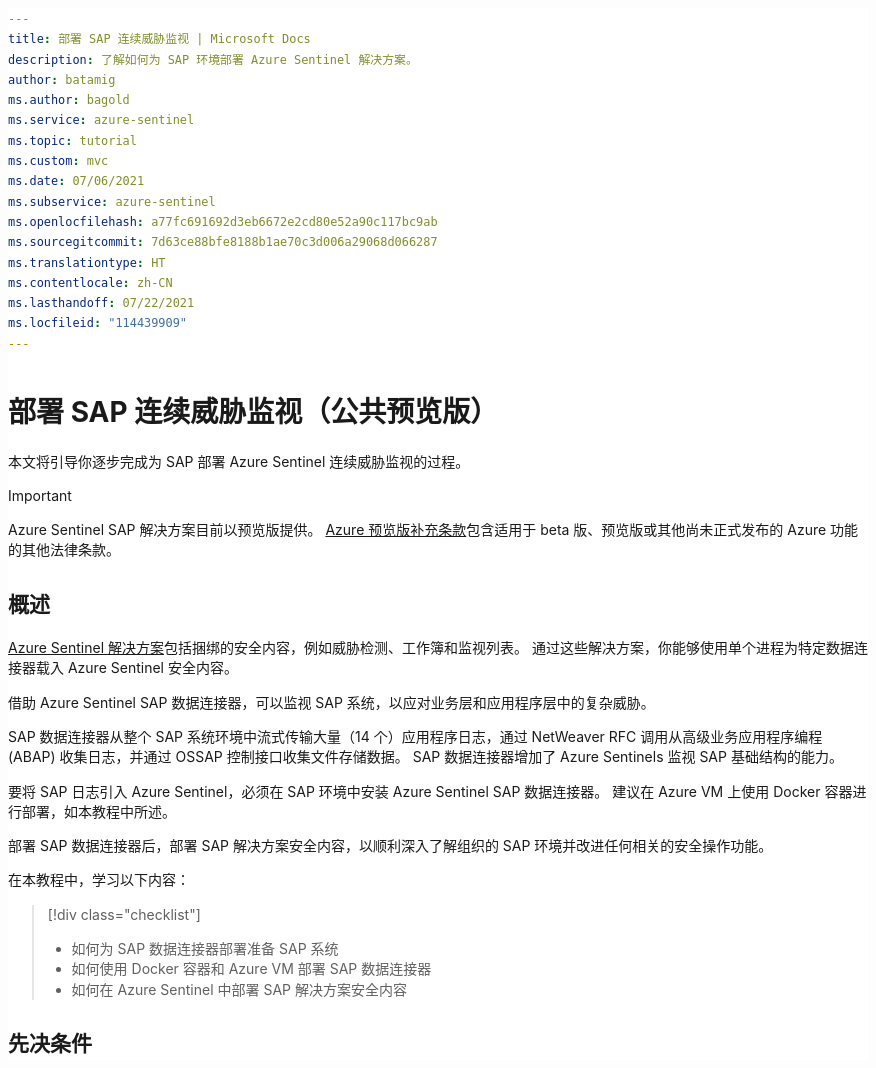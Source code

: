 ```yaml
---
title: 部署 SAP 连续威胁监视 | Microsoft Docs
description: 了解如何为 SAP 环境部署 Azure Sentinel 解决方案。
author: batamig
ms.author: bagold
ms.service: azure-sentinel
ms.topic: tutorial
ms.custom: mvc
ms.date: 07/06/2021
ms.subservice: azure-sentinel
ms.openlocfilehash: a77fc691692d3eb6672e2cd80e52a90c117bc9ab
ms.sourcegitcommit: 7d63ce88bfe8188b1ae70c3d006a29068d066287
ms.translationtype: HT
ms.contentlocale: zh-CN
ms.lasthandoff: 07/22/2021
ms.locfileid: "114439909"
---
```

#  <a name="deploy-sap-continuous-threat-monitoring-public-preview"></a>部署 SAP 连续威胁监视（公共预览版）

本文将引导你逐步完成为 SAP 部署 Azure Sentinel 连续威胁监视的过程。

> [!IMPORTANT]
> Azure Sentinel SAP 解决方案目前以预览版提供。 [Azure 预览版补充条款](https://azure.microsoft.com/support/legal/preview-supplemental-terms/)包含适用于 beta 版、预览版或其他尚未正式发布的 Azure 功能的其他法律条款。
>

## <a name="overview"></a>概述

[Azure Sentinel 解决方案](sentinel-solutions.md)包括捆绑的安全内容，例如威胁检测、工作簿和监视列表。 通过这些解决方案，你能够使用单个进程为特定数据连接器载入 Azure Sentinel 安全内容。

借助 Azure Sentinel SAP 数据连接器，可以监视 SAP 系统，以应对业务层和应用程序层中的复杂威胁。

SAP 数据连接器从整个 SAP 系统环境中流式传输大量（14 个）应用程序日志，通过 NetWeaver RFC 调用从高级业务应用程序编程 (ABAP) 收集日志，并通过 OSSAP 控制接口收集文件存储数据。 SAP 数据连接器增加了 Azure Sentinels 监视 SAP 基础结构的能力。

要将 SAP 日志引入 Azure Sentinel，必须在 SAP 环境中安装 Azure Sentinel SAP 数据连接器。 建议在 Azure VM 上使用 Docker 容器进行部署，如本教程中所述。

部署 SAP 数据连接器后，部署 SAP 解决方案安全内容，以顺利深入了解组织的 SAP 环境并改进任何相关的安全操作功能。

在本教程中，学习以下内容：

> [!div class="checklist"]
> * 如何为 SAP 数据连接器部署准备 SAP 系统
> * 如何使用 Docker 容器和 Azure VM 部署 SAP 数据连接器
> * 如何在 Azure Sentinel 中部署 SAP 解决方案安全内容

## <a name="prerequisites"></a>先决条件
